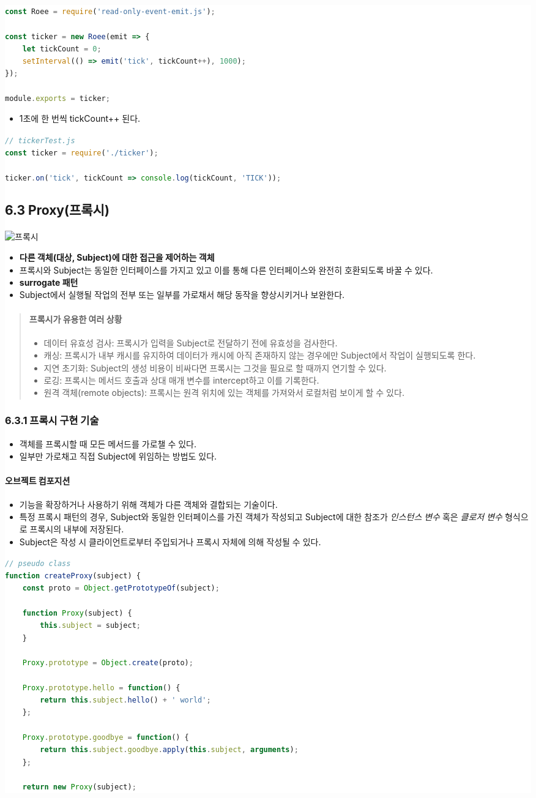 ```javascript
const Roee = require('read-only-event-emit.js');

const ticker = new Roee(emit => {
    let tickCount = 0;
    setInterval(() => emit('tick', tickCount++), 1000);
});

module.exports = ticker;
```

- 1초에 한 번씩 tickCount++ 된다.

```javascript
// tickerTest.js
const ticker = require('./ticker');

ticker.on('tick', tickCount => console.log(tickCount, 'TICK'));
```

## 6.3 Proxy(프록시)

![프록시](img/proxy.png)

- **다른 객체(대상, Subject)에 대한 접근을 제어하는 객체**
- 프록시와 Subject는 동일한 인터페이스를 가지고 있고 이를 통해 다른 인터페이스와 완전히 호환되도록 바꿀 수 있다.
- **surrogate 패턴**
- Subject에서 실행될 작업의 전부 또는 일부를 가로채서 해당 동작을 향상시키거나 보완한다.
> #### 프록시가 유용한 여러 상황
> - 데이터 유효성 검사: 프록시가 입력을 Subject로 전달하기 전에 유효성을 검사한다.
> - 캐싱: 프록시가 내부 캐시를 유지하여 데이터가 캐시에 아직 존재하지 않는 경우에만 Subject에서 작업이 실행되도록 한다.
> - 지연 초기화: Subject의 생성 비용이 비싸다면 프록시는 그것을 필요로 할 때까지 연기할 수 있다.
> - 로깅: 프록시는 메서드 호출과 상대 매개 변수를 intercept하고 이를 기록한다.
> - 원격 객체(remote objects): 프록시는 원격 위치에 있는 객체를 가져와서 로컬처럼 보이게 할 수 있다.

### 6.3.1 프록시 구현 기술
- 객체를 프록시할 때 모든 메서드를 가로챌 수 있다.
- 일부만 가로채고 직접 Subject에 위임하는 방법도 있다.

#### 오브젝트 컴포지션
- 기능을 확장하거나 사용하기 위해 객체가 다른 객체와 결합되는 기술이다.
- 특정 프록시 패턴의 경우, Subject와 동일한 인터페이스를 가진 객체가 작성되고 Subject에 대한 참조가 *인스턴스 변수* 혹은 *클로저 변수* 형식으로 프록시의 내부에 저장된다.
- Subject은 작성 시 클라이언트로부터 주입되거나 프록시 자체에 의해 작성될 수 있다.

```javascript
// pseudo class
function createProxy(subject) {
    const proto = Object.getPrototypeOf(subject);

    function Proxy(subject) {
        this.subject = subject;
    }

    Proxy.prototype = Object.create(proto);

    Proxy.prototype.hello = function() {
        return this.subject.hello() + ' world';
    };

    Proxy.prototype.goodbye = function() {
        return this.subject.goodbye.apply(this.subject, arguments);
    };

    return new Proxy(subject);
```